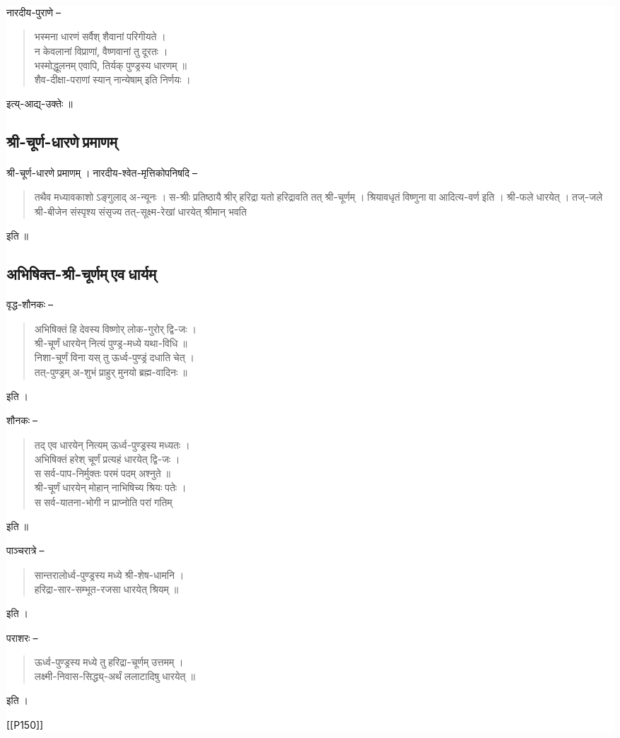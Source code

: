 नारदीय-पुराणे –

> भस्मना धारणं सर्वैश् शैवानां परिगीयते ।  
न केवलानां विप्राणां, वैष्णवानां तु दूरतः ।  
भस्मोद्धूलनम् एवापि, तिर्यक् पुण्ड्रस्य धारणम् ॥  
शैव-दीक्षा-पराणां स्यान् नान्येषाम् इति निर्णयः । 

इत्य्-आद्य्-उक्तेः ॥

## श्री-चूर्ण-धारणे प्रमाणम् 

श्री-चूर्ण-धारणे प्रमाणम् । नारदीय-श्वेत-मृत्तिकोपनिषदि –

> तथैव मध्यावकाशो ऽङ्गुलाद् अ-न्यूनः । स-श्रीः प्रतिष्ठायै श्रीर् हरिद्रा यतो हरिद्रावति तत् श्री-चूर्णम् । श्रियावधृतं विष्णुना वा आदित्य-वर्ण इति । श्री-फले धारयेत् । तज्-जले श्री-बीजेन संस्पृश्य संसृज्य तत्-सूक्ष्म-रेखां धारयेत् श्रीमान् भवति 

इति ॥

## अभिषिक्त-श्री-चूर्णम् एव धार्यम् 

वृद्ध-शौनकः –

> अभिषिक्तं हि देवस्य विष्णोर् लोक-गुरोर् द्वि-जः ।  
श्री-चूर्णं धारयेन् नित्यं पुण्ड्र-मध्ये यथा-विधि ॥  
निशा-चूर्णं विना यस् तु ऊर्ध्व-पुण्ड्रं दधाति चेत् ।  
तत्-पुण्ड्रम् अ-शुभं प्राहुर् मुनयो ब्रह्म-वादिनः ॥ 

इति ।

शौनकः –

> तद् एव धारयेन् नित्यम् ऊर्ध्व-पुण्ड्रस्य मध्यतः ।  
अभिषिक्तं हरेश् चूर्णं प्रत्यहं धारयेत् द्वि-जः ।  
स सर्व-पाप-निर्मुक्तः परमं पदम् अश्नुते ॥  
श्री-चूर्णं धारयेन् मोहान् नाभिषिच्य श्रियः पतेः ।  
स सर्व-यातना-भोगी न प्राप्नोति परां गतिम् 

इति ॥

पाञ्चरात्रे –

> सान्तरालोर्ध्व-पुण्ड्रस्य मध्ये श्री-शेष-धामनि ।  
हरिद्रा-सार-सम्भूत-रजसा धारयेत् श्रियम् ॥ 

इति ।

पराशरः –

> ऊर्ध्व-पुण्ड्रस्य मध्ये तु हरिद्रा-चूर्णम् उत्तमम् ।  
लक्ष्मी-निवास-सिद्ध्य्-अर्थं ललाटादिषु धारयेत् ॥ 

इति ।

[[P150]]

